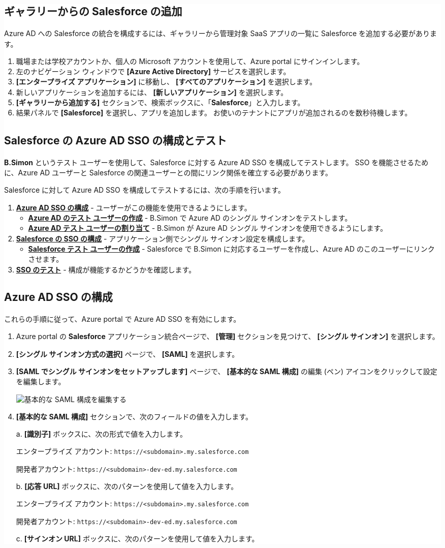 ## <a name="adding-salesforce-from-the-gallery"></a>ギャラリーからの Salesforce の追加

Azure AD への Salesforce の統合を構成するには、ギャラリーから管理対象 SaaS アプリの一覧に Salesforce を追加する必要があります。

1. 職場または学校アカウントか、個人の Microsoft アカウントを使用して、Azure portal にサインインします。
1. 左のナビゲーション ウィンドウで **[Azure Active Directory]** サービスを選択します。
1. **[エンタープライズ アプリケーション]** に移動し、 **[すべてのアプリケーション]** を選択します。
1. 新しいアプリケーションを追加するには、 **[新しいアプリケーション]** を選択します。
1. **[ギャラリーから追加する]** セクションで、検索ボックスに、「**Salesforce**」と入力します。
1. 結果パネルで **[Salesforce]** を選択し、アプリを追加します。 お使いのテナントにアプリが追加されるのを数秒待機します。

## <a name="configure-and-test-azure-ad-sso-for-salesforce"></a>Salesforce の Azure AD SSO の構成とテスト

**B.Simon** というテスト ユーザーを使用して、Salesforce に対する Azure AD SSO を構成してテストします。 SSO を機能させるために、Azure AD ユーザーと Salesforce の関連ユーザーとの間にリンク関係を確立する必要があります。

Salesforce に対して Azure AD SSO を構成してテストするには、次の手順を行います。

1. **[Azure AD SSO の構成](#configure-azure-ad-sso)** - ユーザーがこの機能を使用できるようにします。
    * **[Azure AD のテスト ユーザーの作成](#create-an-azure-ad-test-user)** - B.Simon で Azure AD のシングル サインオンをテストします。
    * **[Azure AD テスト ユーザーの割り当て](#assign-the-azure-ad-test-user)** - B.Simon が Azure AD シングル サインオンを使用できるようにします。
1. **[Salesforce の SSO の構成](#configure-salesforce-sso)** - アプリケーション側でシングル サインオン設定を構成します。
    * **[Salesforce テスト ユーザーの作成](#create-salesforce-test-user)** - Salesforce で B.Simon に対応するユーザーを作成し、Azure AD のこのユーザーにリンクさせます。
1. **[SSO のテスト](#test-sso)** - 構成が機能するかどうかを確認します。

## <a name="configure-azure-ad-sso"></a>Azure AD SSO の構成

これらの手順に従って、Azure portal で Azure AD SSO を有効にします。

1. Azure portal の **Salesforce** アプリケーション統合ページで、 **[管理]** セクションを見つけて、 **[シングル サインオン]** を選択します。
1. **[シングル サインオン方式の選択]** ページで、 **[SAML]** を選択します。
1. **[SAML でシングル サインオンをセットアップします]** ページで、 **[基本的な SAML 構成]** の編集 (ペン) アイコンをクリックして設定を編集します。

   ![基本的な SAML 構成を編集する](common/edit-urls.png)

1. **[基本的な SAML 構成]** セクションで、次のフィールドの値を入力します。
    
    a. **[識別子]** ボックスに、次の形式で値を入力します。

    エンタープライズ アカウント: `https://<subdomain>.my.salesforce.com`

    開発者アカウント: `https://<subdomain>-dev-ed.my.salesforce.com`

    b. **[応答 URL]** ボックスに、次のパターンを使用して値を入力します。

    エンタープライズ アカウント: `https://<subdomain>.my.salesforce.com`

    開発者アカウント: `https://<subdomain>-dev-ed.my.salesforce.com`

    c. **[サインオン URL]** ボックスに、次のパターンを使用して値を入力します。
